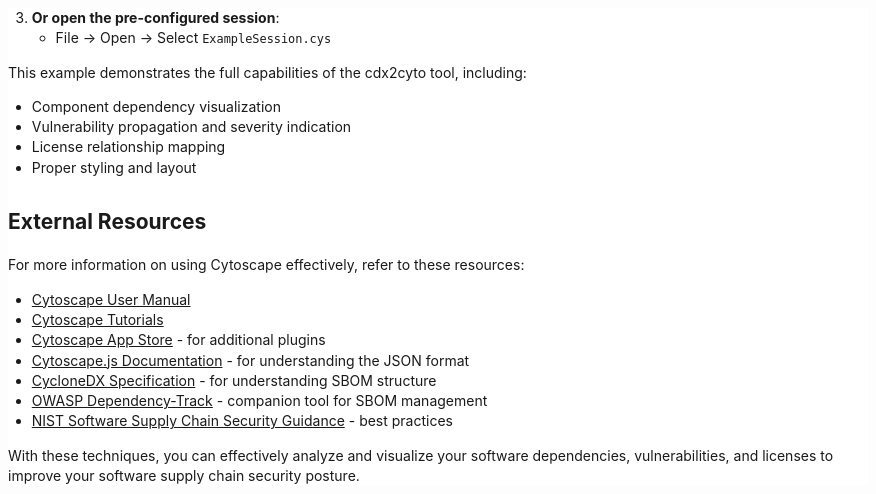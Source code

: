 3. **Or open the pre-configured session**:
   - File → Open → Select `ExampleSession.cys`

This example demonstrates the full capabilities of the cdx2cyto tool, including:
- Component dependency visualization
- Vulnerability propagation and severity indication
- License relationship mapping
- Proper styling and layout
## External Resources

For more information on using Cytoscape effectively, refer to these resources:

- [Cytoscape User Manual](https://manual.cytoscape.org/en/stable/)
- [Cytoscape Tutorials](https://tutorials.cytoscape.org/)
- [Cytoscape App Store](https://apps.cytoscape.org/) - for additional plugins
- [Cytoscape.js Documentation](https://js.cytoscape.org/) - for understanding the JSON format
- [CycloneDX Specification](https://cyclonedx.org/specification/overview/) - for understanding SBOM structure
- [OWASP Dependency-Track](https://dependencytrack.org/) - companion tool for SBOM management
- [NIST Software Supply Chain Security Guidance](https://www.nist.gov/itl/executive-order-14028-improving-nations-cybersecurity/software-security-supply-chains) - best practices


With these techniques, you can effectively analyze and visualize your software dependencies, vulnerabilities, and licenses to improve your software supply chain security posture.
